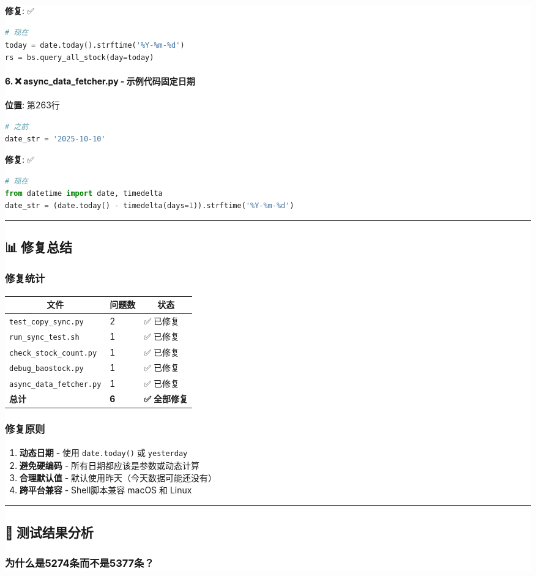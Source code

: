 **修复**: ✅
```python
# 现在
today = date.today().strftime('%Y-%m-%d')
rs = bs.query_all_stock(day=today)
```

#### 6. ❌ async_data_fetcher.py - 示例代码固定日期

**位置**: 第263行
```python
# 之前
date_str = '2025-10-10'
```

**修复**: ✅
```python
# 现在
from datetime import date, timedelta
date_str = (date.today() - timedelta(days=1)).strftime('%Y-%m-%d')
```

---

## 📊 修复总结

### 修复统计

| 文件 | 问题数 | 状态 |
|------|--------|------|
| `test_copy_sync.py` | 2 | ✅ 已修复 |
| `run_sync_test.sh` | 1 | ✅ 已修复 |
| `check_stock_count.py` | 1 | ✅ 已修复 |
| `debug_baostock.py` | 1 | ✅ 已修复 |
| `async_data_fetcher.py` | 1 | ✅ 已修复 |
| **总计** | **6** | **✅ 全部修复** |

### 修复原则

1. **动态日期** - 使用 `date.today()` 或 `yesterday`
2. **避免硬编码** - 所有日期都应该是参数或动态计算
3. **合理默认值** - 默认使用昨天（今天数据可能还没有）
4. **跨平台兼容** - Shell脚本兼容 macOS 和 Linux

---

## 🎯 测试结果分析

### 为什么是5274条而不是5377条？
